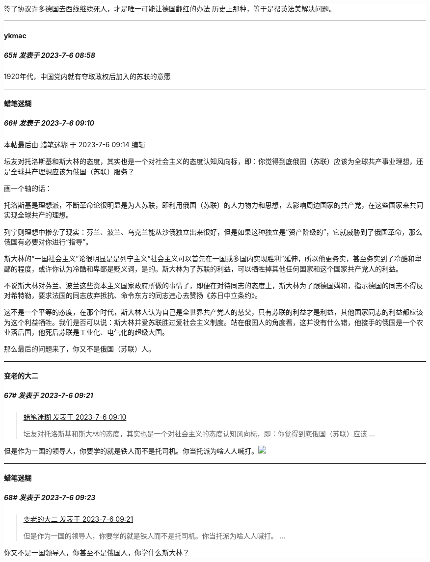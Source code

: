签了协议许多德国去西线继续死人，才是唯一可能让德国翻红的办法
历史上那种，等于是帮英法美解决问题。


*****

####  ykmac  
##### 65#       发表于 2023-7-6 08:58

1920年代，中国党内就有夺取政权后加入的苏联的意愿


*****

####  蜡笔迷糊  
##### 66#       发表于 2023-7-6 09:10

 本帖最后由 蜡笔迷糊 于 2023-7-6 09:14 编辑 

坛友对托洛斯基和斯大林的态度，其实也是一个对社会主义的态度认知风向标，即：你觉得到底俄国（苏联）应该为全球共产事业理想，还是全球共产理想应该为俄国（苏联）服务？

画一个轴的话：

托洛斯基是理想派，不断革命论很明显是为人苏联，即利用俄国（苏联）的人力物力和思想，去影响周边国家的共产党，在这些国家来共同实现全球共产的理想。

列宁则理想中掺杂了现实：芬兰、波兰、乌克兰能从沙俄独立出来很好，但是如果这种独立是“资产阶级的”，它就威胁到了俄国革命，那么俄国有必要对你进行“指导”。

斯大林的“一国社会主义”论很明显是是列宁主义“社会主义可以首先在一国或多国内实现胜利”延伸，所以他更务实，甚至务实到了冷酷和卑鄙的程度，或许你认为冷酷和卑鄙是贬义词，是的。斯大林为了苏联的利益，可以牺牲掉其他任何国家和这个国家共产党人的利益。

不说斯大林对芬兰、波兰这些资本主义国家政府所做的事情了，即便在对待同志的态度上，斯大林为了跟德国媾和，指示德国的同志不得反对希特勒，要求法国的同志放弃抵抗、命令东方的同志违心去赞扬《苏日中立条约》。

这不是一个平等的态度，在那个时代，斯大林人认为自己是全世界共产党人的慈父，只有苏联的利益才是利益，其他国家同志的利益都应该为这个利益牺牲。我们是否可以说：斯大林并爱苏联胜过爱社会主义制度。站在俄国人的角度看，这并没有什么错，他接手的俄国是一个农业落后国，他死后苏联是工业化、电气化的超级大国。

那么最后的问题来了，你又不是俄国（苏联）人。


*****

####  变老的大二  
##### 67#       发表于 2023-7-6 09:21

<blockquote><a href="httphttps://bbs.saraba1st.com/2b/forum.php?mod=redirect&amp;goto=findpost&amp;pid=61567197&amp;ptid=2142855" target="_blank">蜡笔迷糊 发表于 2023-7-6 09:10</a>

坛友对托洛斯基和斯大林的态度，其实也是一个对社会主义的态度认知风向标，即：你觉得到底俄国（苏联）应该 ...</blockquote>
但是作为一国的领导人，你要学的就是铁人而不是托司机。你当托派为啥人人喊打。<img src="https://static.saraba1st.com/image/smiley/face2017/067.png" referrerpolicy="no-referrer">

*****

####  蜡笔迷糊  
##### 68#       发表于 2023-7-6 09:23

<blockquote><a href="httphttps://bbs.saraba1st.com/2b/forum.php?mod=redirect&amp;goto=findpost&amp;pid=61567299&amp;ptid=2142855" target="_blank">变老的大二 发表于 2023-7-6 09:21</a>

但是作为一国的领导人，你要学的就是铁人而不是托司机。你当托派为啥人人喊打。 ...</blockquote>
你又不是一国领导人，你甚至不是俄国人，你学什么斯大林？
